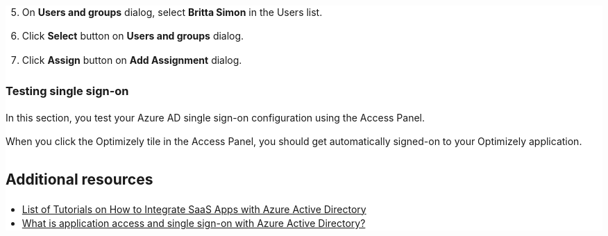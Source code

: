 5. On **Users and groups** dialog, select **Britta Simon** in the Users list.

6. Click **Select** button on **Users and groups** dialog.

7. Click **Assign** button on **Add Assignment** dialog.

### Testing single sign-on

In this section, you test your Azure AD single sign-on configuration using the Access Panel.

When you click the Optimizely tile in the Access Panel, you should get automatically signed-on to your Optimizely application.

## Additional resources

* [List of Tutorials on How to Integrate SaaS Apps with Azure Active Directory](tutorial-list.md)
* [What is application access and single sign-on with Azure Active Directory?](../manage-apps/what-is-single-sign-on.md)



[1]: ./media/optimizely-tutorial/tutorial_general_01.png
[2]: ./media/optimizely-tutorial/tutorial_general_02.png
[3]: ./media/optimizely-tutorial/tutorial_general_03.png
[4]: ./media/optimizely-tutorial/tutorial_general_04.png

[100]: ./media/optimizely-tutorial/tutorial_general_100.png

[200]: ./media/optimizely-tutorial/tutorial_general_200.png
[201]: ./media/optimizely-tutorial/tutorial_general_201.png
[202]: ./media/optimizely-tutorial/tutorial_general_202.png
[203]: ./media/optimizely-tutorial/tutorial_general_203.png